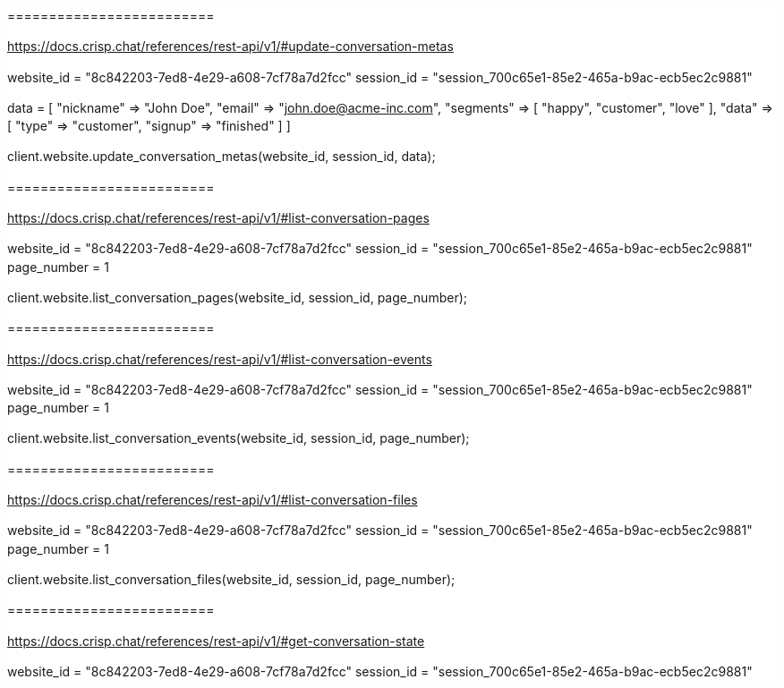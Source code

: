 =========================

https://docs.crisp.chat/references/rest-api/v1/#update-conversation-metas

website_id = "8c842203-7ed8-4e29-a608-7cf78a7d2fcc"
session_id = "session_700c65e1-85e2-465a-b9ac-ecb5ec2c9881"

data = [
  "nickname" => "John Doe",
  "email" => "john.doe@acme-inc.com",
  "segments" => [
    "happy",
    "customer",
    "love"
  ],
  "data" => [
    "type" => "customer",
    "signup" => "finished"
  ]
]

client.website.update_conversation_metas(website_id, session_id, data);

=========================

https://docs.crisp.chat/references/rest-api/v1/#list-conversation-pages

website_id = "8c842203-7ed8-4e29-a608-7cf78a7d2fcc"
session_id = "session_700c65e1-85e2-465a-b9ac-ecb5ec2c9881"
page_number = 1

client.website.list_conversation_pages(website_id, session_id, page_number);

=========================

https://docs.crisp.chat/references/rest-api/v1/#list-conversation-events

website_id = "8c842203-7ed8-4e29-a608-7cf78a7d2fcc"
session_id = "session_700c65e1-85e2-465a-b9ac-ecb5ec2c9881"
page_number = 1

client.website.list_conversation_events(website_id, session_id, page_number);

=========================

https://docs.crisp.chat/references/rest-api/v1/#list-conversation-files

website_id = "8c842203-7ed8-4e29-a608-7cf78a7d2fcc"
session_id = "session_700c65e1-85e2-465a-b9ac-ecb5ec2c9881"
page_number = 1

client.website.list_conversation_files(website_id, session_id, page_number);

=========================

https://docs.crisp.chat/references/rest-api/v1/#get-conversation-state

website_id = "8c842203-7ed8-4e29-a608-7cf78a7d2fcc"
session_id = "session_700c65e1-85e2-465a-b9ac-ecb5ec2c9881"
